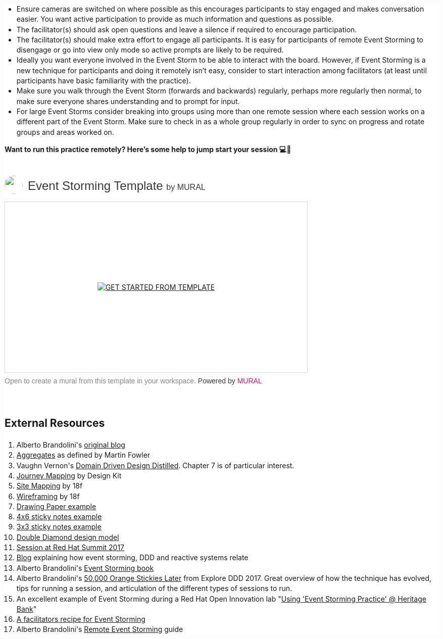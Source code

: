 * Ensure cameras are switched on where possible as this encourages participants to stay engaged and makes conversation easier. You want active participation to provide as much information and questions as possible.
* The facilitator(s) should ask open questions and leave a silence if required to encourage participation.
* The facilitator(s) should make extra effort to engage all participants. It is easy for participants of remote Event Storming to disengage or go into view only mode so active prompts are likely to be required.
* Ideally you want everyone involved in the Event Storm to be able to interact with the board. However, if Event Storming is a new technique for participants and doing it remotely isn’t easy, consider to start interaction among facilitators (at least until participants have basic familiarity with the practice).
* Make sure you walk through the Event Storm (forwards and backwards) regularly, perhaps more regularly then normal, to make sure everyone shares understanding and to prompt for input.
* For large Event Storms consider breaking into groups using more than one remote session where each session works on a different part of the Event Storm. Make sure to check in as a whole group regularly in order to sync on progress and rotate groups and areas worked on.



**Want to run this practice remotely? Here’s some help to jump start your session 💻🙏**





<div style="width: 600px;"> <h1 style="position: relative;vertical-align: middle;display: inline-block; font-size: 24px; line-height:28px; color: #393939;margin-bottom: 14px; font-weight: 300;font-family: Proxima Nova, sans-serif;"> <img src="https://app.mural.co/static/images/samples-avatar.png" style="position: absolute; border-radius: 50%;width: 36px;height: 36px;margin-right: 14px; display: inline-block; margin-top: -6px;margin-right: 10px; vertical-align: middle;"> <span style="padding-left: 46px; display: inline-block;"> Event Storming Template <span style="font-size: 16px; color: #393939; font-weight: 300;"> by MURAL </span> </span> </h1> <div style="position: relative;padding-bottom: 56.25%;height: 0; overflow: hidden; max-width: 800px; min-width: 320px; border-width: 1px; border-style: solid; border-color: #d8d8d8;"> <div style="position: absolute;top: 0;left: 0;z-index: 10; width: 100%; height: 100%;background: url(https://murally.blob.core.windows.net/thumbnails/warhw2023/templates/5cf73c69-1709-4c8f-b2d4-d9dcc7142694.png?v=b69cb34f-c778-4857-a572-9036a2229de6) no-repeat center center; background-size: cover;"> <div style="position: absolute;top: 0;left: 0;z-index: 20;width: 100%; height: 100%;background-color: white;-webkit-filter: opacity(.4);"> </div> <a href="https://app.mural.co/template/5cf73c69-1709-4c8f-b2d4-d9dcc7142694/f1708695-c17b-4f38-a301-fcb25da81afa" target="_blank" style="transform: translate(-50%, -50%);top: 50%;left: 50%; position: absolute; z-index: 30; border: none; background: transparent;"> <img src="https://app.mural.co/static/images/button-template-large.png" alt="GET STARTED FROM TEMPLATE" width="347" height="50" style="width: 347px !important; height: 50px !important"> </a> </div> </div> <p style="margin-top: 7px;margin-bottom: 60px;line-height: 18px; font-size: 14px;font-family: Proxima Nova, sans-serif;font-weight: 400; color: #888888;"> Open to create a mural from this template in your workspace. <span style="color: #393939;"> Powered by </span> <a href="https://mural.co/" target="_blank" style="text-decoration: none;"> <span style="color: #ff0065;">MURAL</span> </a> </p></div>

## External Resources

1. <a name="footnote-1"></a>Alberto Brandolini's [original blog](http://ziobrando.blogspot.com/2013/11/introducing-event-storming.html)
2. <a name="footnote-2"></a>[Aggregates](https://martinfowler.com/bliki/DDD_Aggregate.html) as defined by Martin Fowler
3. <a name="footnote-3"></a>Vaughn Vernon's [Domain Driven Design Distilled](https://www.amazon.com/Domain-Driven-Design-Distilled-Vaughn-Vernon/dp/0134434420). Chapter 7 is of particular interest.
4. <a name="footnote-4"></a>[Journey Mapping](http://www.designkit.org/methods/63) by Design Kit
5. <a name="footnote-5"></a>[Site Mapping](https://methods.18f.gov/decide/site-mapping/) by 18f
6. <a name="footnote-6"></a>[Wireframing](https://methods.18f.gov/make/wireframing/) by 18f
7. <a name="footnote-7"></a>[Drawing Paper example](http://www.ikea.com/us/en/catalog/products/80324072/)
8. <a name="footnote-8"></a>[4x6 sticky notes example](https://www.amazon.com/Post-Sticky-Janeiro-Collection-4621-SSAU/dp/B001UXFT70)
9. <a name="footnote-9"></a>[3x3 sticky notes example](https://www.amazon.com/dp/B01N1UE0JY?psc=1)
10. <a name="footnote-10"></a>[Double Diamond design model](https://medium.com/digital-experience-design/how-to-apply-a-design-thinking-hcd-ux-or-any-creative-process-from-scratch-b8786efbf812)
11. [Session at Red Hat Summit 2017](https://www.youtube.com/watch?v=m6h_ppEDPrU)
12. [Blog](https://blog.redelastic.com/corporate-arts-crafts-modelling-reactive-systems-with-event-storming-73c6236f5dd7) explaining how event storming, DDD and reactive systems relate
13. Alberto Brandolini's [Event Storming book](http://eventstorming.com/)
14. Alberto Brandolini's [50,000 Orange Stickies Later](https://www.youtube.com/watch?v=1i6QYvYhlYQ) from Explore DDD 2017. Great overview of how the technique has evolved, tips for running a session, and articulation of the different types of sessions to run.
15. An excellent example of Event Storming during a Red Hat Open Innovation lab "[Using 'Event Storming Practice' @ Heritage Bank](https://www.linkedin.com/pulse/using-event-storming-practice-heritage-bank-sandra-arps/)"
16. [A facilitators recipe for Event Storming](https://medium.com/@springdo/a-facilitators-recipe-for-event-storming-941dcb38db0d)
17. Alberto Brandolini's [Remote Event Storming](https://blog.avanscoperta.it/it/2020/03/26/remote-eventstorming/) guide
